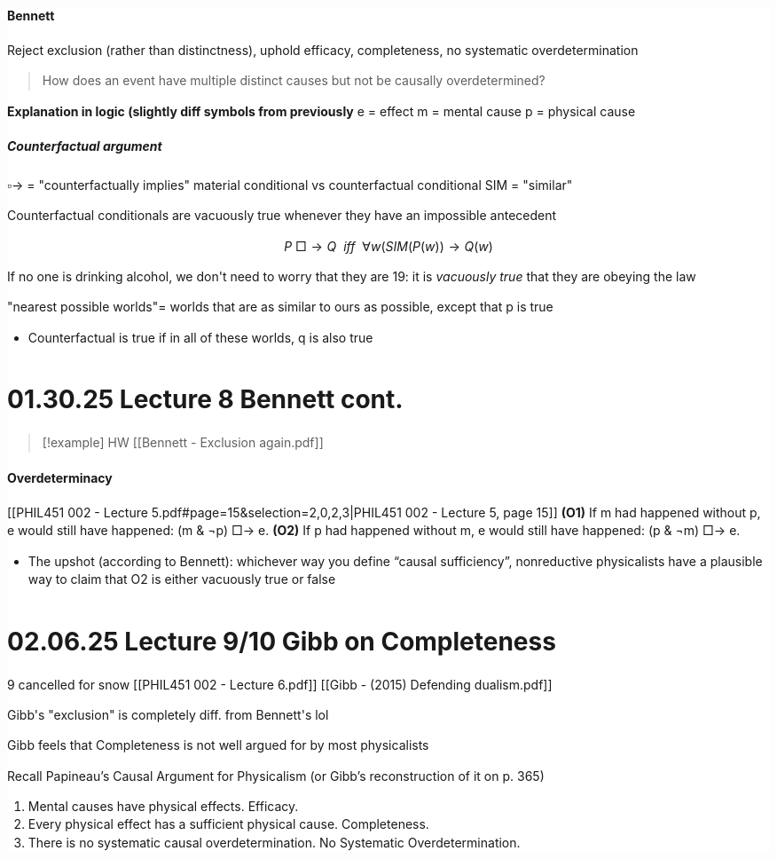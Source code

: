 #### Bennett
Reject exclusion (rather than distinctness), uphold efficacy, completeness, no systematic overdetermination

> How does an event have multiple distinct causes but not be causally overdetermined?

**Explanation in logic (slightly diff symbols from previously**
e = effect
m = mental cause
p = physical cause

##### Counterfactual argument

$\square \rightarrow$ = "counterfactually implies"
material conditional vs counterfactual conditional
SIM = "similar"

Counterfactual conditionals are vacuously true whenever they have an impossible antecedent 

$$P ~□→ Q~~iff~~\forall w(SIM(P(w)) → Q(w)$$

If no one is drinking alcohol, we don't need to worry that they are 19: it is *vacuously true* that they are obeying the law

"nearest possible worlds"= worlds that are as similar to ours as possible, except that p is true
- Counterfactual is true if in all of these worlds, q is also true

# 01.30.25 Lecture 8 Bennett cont. 


> [!example] HW
> [[Bennett - Exclusion again.pdf]]


#### Overdeterminacy
[[PHIL451 002 - Lecture 5.pdf#page=15&selection=2,0,2,3|PHIL451 002 - Lecture 5, page 15]]
**(O1)** If m had happened without p, e would still have happened: (m & ¬p) □→ e. 
**(O2)** If p had happened without m, e would still have happened: (p & ¬m) □→ e.

- The upshot (according to Bennett): whichever way you define “causal sufficiency”, nonreductive physicalists have a plausible way to claim that O2 is either vacuously true or false

# 02.06.25 Lecture 9/10 Gibb on Completeness
 9 cancelled for snow 
 [[PHIL451 002 - Lecture 6.pdf]]
 [[Gibb - (2015) Defending dualism.pdf]]

Gibb's "exclusion" is completely diff. from Bennett's lol

Gibb feels that Completeness is not well argued for by most physicalists

Recall Papineau’s Causal Argument for Physicalism (or Gibb’s reconstruction of it on p. 365) 
1. Mental causes have physical effects. Efficacy. 
2. Every physical effect has a sufficient physical cause. Completeness.
3. There is no systematic causal overdetermination. No Systematic Overdetermination.
